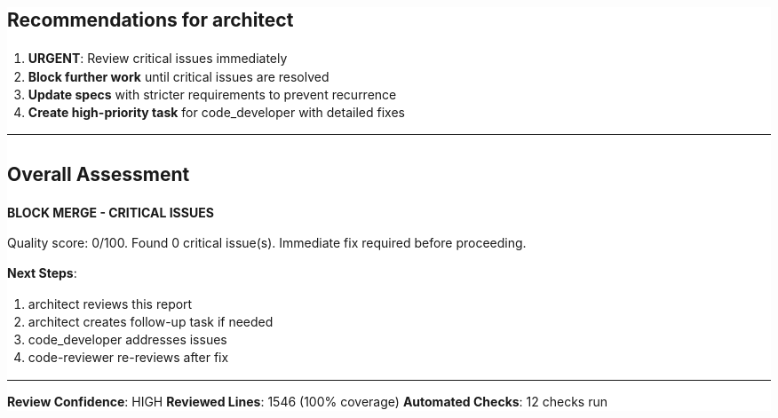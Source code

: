 
## Recommendations for architect


1. **URGENT**: Review critical issues immediately
2. **Block further work** until critical issues are resolved
3. **Update specs** with stricter requirements to prevent recurrence
4. **Create high-priority task** for code_developer with detailed fixes

---

## Overall Assessment

**BLOCK MERGE - CRITICAL ISSUES**

Quality score: 0/100. Found 0 critical issue(s). Immediate fix required before proceeding.

**Next Steps**:
1. architect reviews this report
2. architect creates follow-up task if needed
3. code_developer addresses issues
4. code-reviewer re-reviews after fix

---

**Review Confidence**: HIGH
**Reviewed Lines**: 1546 (100% coverage)
**Automated Checks**: 12 checks run

